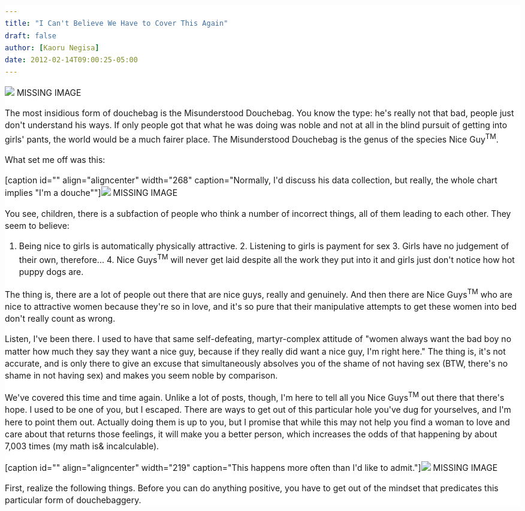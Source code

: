 ```yaml
---
title: "I Can't Believe We Have to Cover This Again"
draft: false
author: [Kaoru Negisa]
date: 2012-02-14T09:00:25-05:00
---
```


![](http://www.1000yellowdaisies.net/blogheadshot.jpg)
MISSING IMAGE

The most insidious form of douchebag is the Misunderstood Douchebag. You know the type: he's really not that bad, people just don't understand his ways. If only people got that what he was doing was noble and not at all in the blind pursuit of getting into girls' pants, the world would be a much fairer place. The Misunderstood Douchebag is the genus of the species Nice Guy<sup>TM</sup>.

What set me off was this:

[caption id="" align="aligncenter" width="268" caption="Normally, I'd discuss his data collection, but really, the whole chart implies "I'm a douche""]![](http://www.1000yellowdaisies.net/single.jpg)
MISSING IMAGE

You see, children, there is a subfaction of people who think a number of incorrect things, all of them leading to each other. They seem to believe:
1. Being nice to girls is automatically physically attractive.
	2. Listening to girls is payment for sex
	3. Girls have no judgement of their own, therefore...
	4. Nice Guys<sup>TM</sup> will never get laid despite all the work they put into it and girls just don't notice how hot puppy dogs are.

The thing is, there are a lot of people out there that are nice guys, really and genuinely. And then there are Nice Guys<sup>TM</sup>  who are nice to attractive women because they're so in love, and it's so pure that their manipulative attempts to get these women into bed don't really count as wrong.

Listen, I've been there. I used to have that same self-defeating, martyr-complex attitude of "women always want the bad boy no matter how much they say they want a nice guy, because if they really did want a nice guy, I'm right here." The thing is, it's not accurate, and is only there to give an excuse that simultaneously absolves you of the shame of not having sex (BTW, there's no shame in not having sex) and makes you seem noble by comparison.

We've covered this time and time again. Unlike a lot of posts, though, I'm here to tell all you Nice Guys<sup>TM</sup>  out there that there's hope. I used to be one of you, but I escaped. There are ways to get out of this particular hole you've dug for yourselves, and I'm here to point them out. Actually doing them is up to you, but I promise that while this may not help you find a woman to love and care about that returns those feelings, it will make you a better person, which increases the odds of that happening by about 7,003 times (my math is& incalculable).

[caption id="" align="aligncenter" width="219" caption="This happens more often than I'd like to admit."]![](http://i328.photobucket.com/albums/l346/iSand_bucket/1206372711661.jpg)
MISSING IMAGE

First, realize the following things. Before you can do anything positive, you have to get out of the mindset that predicates this particular form of douchebaggery.
